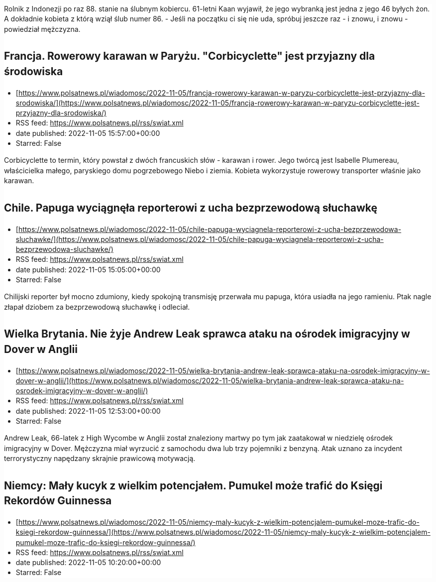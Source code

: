 Rolnik z Indonezji po raz 88. stanie na ślubnym kobiercu. 61-letni Kaan wyjawił, że jego wybranką jest jedna z jego 46 byłych żon. A dokładnie kobieta z którą wziął ślub numer 86. - Jeśli na początku ci się nie uda, spróbuj jeszcze raz - i znowu, i znowu - powiedział mężczyzna.

## Francja. Rowerowy karawan w Paryżu. "Corbicyclette" jest przyjazny dla środowiska
 - [https://www.polsatnews.pl/wiadomosc/2022-11-05/francja-rowerowy-karawan-w-paryzu-corbicyclette-jest-przyjazny-dla-srodowiska/](https://www.polsatnews.pl/wiadomosc/2022-11-05/francja-rowerowy-karawan-w-paryzu-corbicyclette-jest-przyjazny-dla-srodowiska/)
 - RSS feed: https://www.polsatnews.pl/rss/swiat.xml
 - date published: 2022-11-05 15:57:00+00:00
 - Starred: False

Corbicyclette to termin, który powstał z dwóch francuskich słów - karawan i rower. Jego twórcą jest Isabelle Plumereau, właścicielka małego, paryskiego domu pogrzebowego Niebo i ziemia. Kobieta wykorzystuje rowerowy transporter właśnie jako karawan.

## Chile. Papuga wyciągnęła reporterowi z ucha bezprzewodową słuchawkę
 - [https://www.polsatnews.pl/wiadomosc/2022-11-05/chile-papuga-wyciagnela-reporterowi-z-ucha-bezprzewodowa-sluchawke/](https://www.polsatnews.pl/wiadomosc/2022-11-05/chile-papuga-wyciagnela-reporterowi-z-ucha-bezprzewodowa-sluchawke/)
 - RSS feed: https://www.polsatnews.pl/rss/swiat.xml
 - date published: 2022-11-05 15:05:00+00:00
 - Starred: False

Chilijski reporter był mocno zdumiony, kiedy spokojną transmisję przerwała mu papuga, która usiadła na jego ramieniu. Ptak nagle złapał dziobem za bezprzewodową słuchawkę i odleciał.

## Wielka Brytania. Nie żyje Andrew Leak sprawca ataku na ośrodek imigracyjny w Dover w Anglii
 - [https://www.polsatnews.pl/wiadomosc/2022-11-05/wielka-brytania-andrew-leak-sprawca-ataku-na-osrodek-imigracyjny-w-dover-w-anglii/](https://www.polsatnews.pl/wiadomosc/2022-11-05/wielka-brytania-andrew-leak-sprawca-ataku-na-osrodek-imigracyjny-w-dover-w-anglii/)
 - RSS feed: https://www.polsatnews.pl/rss/swiat.xml
 - date published: 2022-11-05 12:53:00+00:00
 - Starred: False

Andrew Leak, 66-latek z High Wycombe w Anglii został znaleziony martwy po tym jak zaatakował w niedzielę ośrodek imigracyjny w Dover. Mężczyzna miał wyrzucić z samochodu dwa lub trzy pojemniki z benzyną. Atak uznano za incydent terrorystyczny napędzany skrajnie prawicową motywacją.

## Niemcy: Mały kucyk z wielkim potencjałem. Pumukel może trafić do Księgi Rekordów Guinnessa
 - [https://www.polsatnews.pl/wiadomosc/2022-11-05/niemcy-maly-kucyk-z-wielkim-potencjalem-pumukel-moze-trafic-do-ksiegi-rekordow-guinnessa/](https://www.polsatnews.pl/wiadomosc/2022-11-05/niemcy-maly-kucyk-z-wielkim-potencjalem-pumukel-moze-trafic-do-ksiegi-rekordow-guinnessa/)
 - RSS feed: https://www.polsatnews.pl/rss/swiat.xml
 - date published: 2022-11-05 10:20:00+00:00
 - Starred: False
